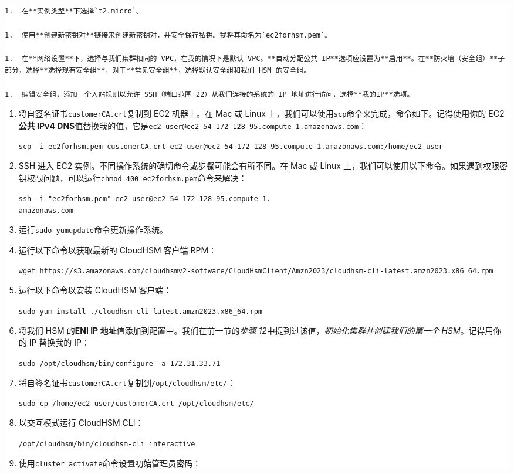     1.  在**实例类型**下选择`t2.micro`。

    1.  使用**创建新密钥对**链接来创建新密钥对，并安全保存私钥。我将其命名为`ec2forhsm.pem`。

    1.  在**网络设置**下，选择与我们集群相同的 VPC，在我的情况下是默认 VPC。**自动分配公共 IP**选项应设置为**启用**。在**防火墙（安全组）**子部分，选择**选择现有安全组**，对于**常见安全组**，选择默认安全组和我们 HSM 的安全组。

    1.  编辑安全组，添加一个入站规则以允许 SSH（端口范围 22）从我们连接的系统的 IP 地址进行访问，选择**我的IP**选项。

1.  将自签名证书`customerCA.crt`复制到 EC2 机器上。在 Mac 或 Linux 上，我们可以使用`scp`命令来完成，命令如下。记得使用你的 EC2**公共 IPv4 DNS**值替换我的值，它是`ec2-user@ec2-54-172-128-95.compute-1.amazonaws.com`：

    ```
    scp -i ec2forhsm.pem customerCA.crt ec2-user@ec2-54-172-128-95.compute-1.amazonaws.com:/home/ec2-user
    ```

1.  SSH 进入 EC2 实例。不同操作系统的确切命令或步骤可能会有所不同。在 Mac 或 Linux 上，我们可以使用以下命令。如果遇到权限密钥权限问题，可以运行`chmod 400 ec2forhsm.pem`命令来解决：

    ```
    ssh -i "ec2forhsm.pem" ec2-user@ec2-54-172-128-95.compute-1.
    amazonaws.com
    ```

1.  运行`sudo yumupdate`命令更新操作系统。

1.  运行以下命令以获取最新的 CloudHSM 客户端 RPM：

    ```
    wget https://s3.amazonaws.com/cloudhsmv2-software/CloudHsmClient/Amzn2023/cloudhsm-cli-latest.amzn2023.x86_64.rpm
    ```

1.  运行以下命令以安装 CloudHSM 客户端：

    ```
    sudo yum install ./cloudhsm-cli-latest.amzn2023.x86_64.rpm
    ```

1.  将我们 HSM 的**ENI IP 地址**值添加到配置中。我们在前一节的*步骤 12*中提到过该值，*初始化集群并创建我们的第一个 HSM*。记得用你的 IP 替换我的 IP：

    ```
    sudo /opt/cloudhsm/bin/configure -a 172.31.33.71
    ```

1.  将自签名证书`customerCA.crt`复制到`/opt/cloudhsm/etc/`：

    ```
    sudo cp /home/ec2-user/customerCA.crt /opt/cloudhsm/etc/
    ```

1.  以交互模式运行 CloudHSM CLI：

    ```
    /opt/cloudhsm/bin/cloudhsm-cli interactive
    ```

1.  使用`cluster activate`命令设置初始管理员密码：
